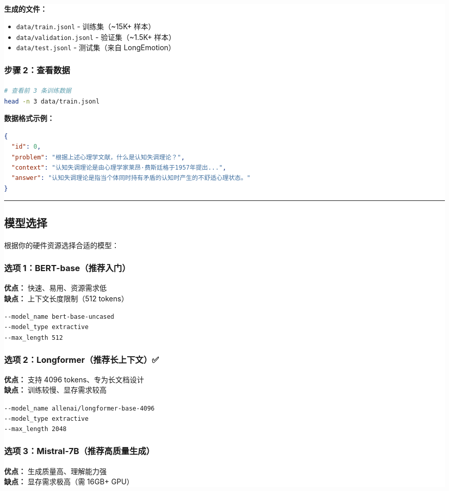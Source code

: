 **生成的文件：**
- `data/train.jsonl` - 训练集（~15K+ 样本）
- `data/validation.jsonl` - 验证集（~1.5K+ 样本）
- `data/test.jsonl` - 测试集（来自 LongEmotion）

### 步骤 2：查看数据

```bash
# 查看前 3 条训练数据
head -n 3 data/train.jsonl
```

**数据格式示例：**

```json
{
  "id": 0,
  "problem": "根据上述心理学文献，什么是认知失调理论？",
  "context": "认知失调理论是由心理学家莱昂·费斯廷格于1957年提出...",
  "answer": "认知失调理论是指当个体同时持有矛盾的认知时产生的不舒适心理状态。"
}
```

---

## 模型选择

根据你的硬件资源选择合适的模型：

### 选项 1：BERT-base（推荐入门）

**优点：** 快速、易用、资源需求低  
**缺点：** 上下文长度限制（512 tokens）

```bash
--model_name bert-base-uncased
--model_type extractive
--max_length 512
```

### 选项 2：Longformer（推荐长上下文）✅

**优点：** 支持 4096 tokens、专为长文档设计  
**缺点：** 训练较慢、显存需求较高

```bash
--model_name allenai/longformer-base-4096
--model_type extractive
--max_length 2048
```

### 选项 3：Mistral-7B（推荐高质量生成）

**优点：** 生成质量高、理解能力强  
**缺点：** 显存需求极高（需 16GB+ GPU）
